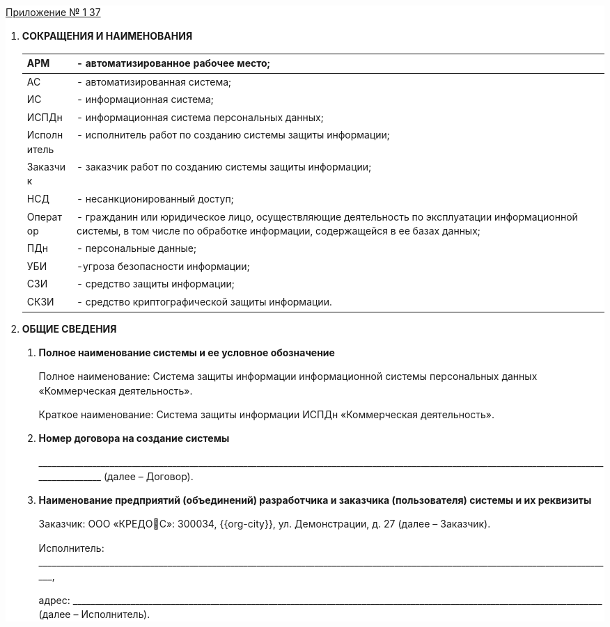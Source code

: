 [Приложение № 1	37](#_toc256000029)



1. <a name="_toc256000000"></a>**СОКРАЩЕНИЯ И НАИМЕНОВАНИЯ**

   |АРМ|- автоматизированное рабочее место;|
   | - | :- |
   |АС|- автоматизированная система;|
   |ИС|- информационная система;|
   |ИСПДн|- информационная система персональных данных;|
   |Исполнитель|- исполнитель работ по созданию системы защиты информации;|
   |Заказчик|- заказчик работ по созданию системы защиты информации;|
   |НСД|- несанкционированный доступ;|
   |Оператор|- гражданин или юридическое лицо, осуществляющие деятельность по эксплуатации информационной системы, в том числе по обработке информации, содержащейся в ее базах данных;|
   |ПДн|- персональные данные;|
   |УБИ|-угроза безопасности информации;|
   |СЗИ|- средство защиты информации;|
   |СКЗИ|- средство криптографической защиты информации.|



1. <a name="_toc256000001"></a>**ОБЩИЕ СВЕДЕНИЯ**
   1. <a name="_toc177034189"></a><a name="_toc177034342"></a><a name="_toc278792015"></a><a name="_toc256000002"></a>**Полное наименование системы и ее условное обозначение**

      Полное наименование: Система защиты информации информационной системы персональных данных «Коммерческая деятельность».

      Краткое наименование: Система защиты информации ИСПДн «Коммерческая деятельность».

   1. <a name="_toc256000003"></a>**Номер договора на создание системы**

      \_\_\_\_\_\_\_\_\_\_\_\_\_\_\_\_\_\_\_\_\_\_\_\_\_\_\_\_\_\_\_\_\_\_\_\_\_\_\_\_\_\_\_\_\_\_\_\_\_\_\_\_\_\_\_\_\_\_\_\_\_\_\_\_\_\_\_\_\_\_\_\_\_\_\_\_\_\_\_\_\_\_\_\_\_\_\_\_\_\_\_\_\_\_\_\_\_\_\_\_\_\_\_\_\_\_\_\_\_\_\_\_\_\_\_\_\_\_\_\_\_\_\_\_\_\_\_\_\_\_\_\_\_\_\_\_\_\_\_\_\_ (далее – <a name="ole_link53"></a><a name="ole_link54"></a><a name="ole_link55"></a>Договор).

   1. <a name="_toc256000004"></a>**Наименование предприятий (объединений) разработчика и заказчика (пользователя) системы и их реквизиты**

      Заказчик: ООО «КРЕДОС»: 300034, {{org-city}}, ул. Демонстрации, д. 27 (далее – Заказчик).

      Исполнитель: \_\_\_\_\_\_\_\_\_\_\_\_\_\_\_\_\_\_\_\_\_\_\_\_\_\_\_\_\_\_\_\_\_\_\_\_\_\_\_\_\_\_\_\_\_\_\_\_\_\_\_\_\_\_\_\_\_\_\_\_\_\_\_\_\_\_\_\_\_\_\_\_\_\_\_\_\_\_\_\_\_\_\_\_\_\_\_\_\_\_\_\_\_\_\_\_\_\_\_\_\_\_\_\_\_\_\_\_\_\_\_\_\_\_\_\_\_\_\_\_\_\_\_\_\_\_\_\_\_\_,

      адрес: \_\_\_\_\_\_\_\_\_\_\_\_\_\_\_\_\_\_\_\_\_\_\_\_\_\_\_\_\_\_\_\_\_\_\_\_\_\_\_\_\_\_\_\_\_\_\_\_\_\_\_\_\_\_\_\_\_\_\_\_\_\_\_\_\_\_\_\_\_\_\_\_\_\_\_\_\_\_\_\_\_\_\_\_\_\_\_\_\_\_\_\_\_\_\_\_\_\_\_\_\_\_\_\_\_\_\_\_\_\_\_\_\_\_\_\_\_\_\_ (далее – Исполнитель).
